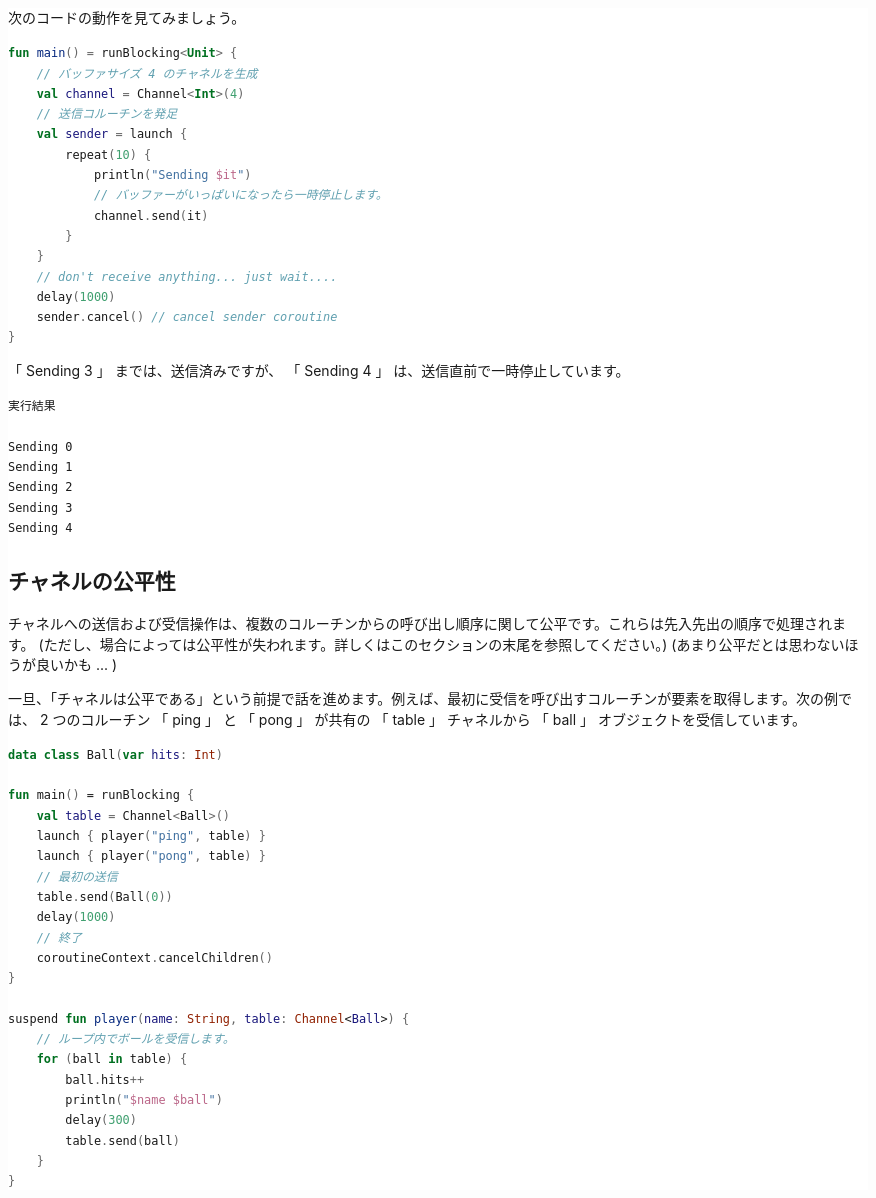 次のコードの動作を見てみましょう。

```kotlin
fun main() = runBlocking<Unit> {
    // バッファサイズ 4 のチャネルを生成
    val channel = Channel<Int>(4)
    // 送信コルーチンを発足
    val sender = launch {
        repeat(10) {
            println("Sending $it")
            // バッファーがいっぱいになったら一時停止します。
            channel.send(it)
        }
    }
    // don't receive anything... just wait....
    delay(1000)
    sender.cancel() // cancel sender coroutine
}
```

「 Sending 3 」 までは、送信済みですが、 「 Sending 4 」 は、送信直前で一時停止しています。

```
実行結果

Sending 0
Sending 1
Sending 2
Sending 3
Sending 4
```


## チャネルの公平性

チャネルへの送信および受信操作は、複数のコルーチンからの呼び出し順序に関して公平です。これらは先入先出の順序で処理されます。 (ただし、場合によっては公平性が失われます。詳しくはこのセクションの末尾を参照してください。) (あまり公平だとは思わないほうが良いかも ... )

一旦、「チャネルは公平である」という前提で話を進めます。例えば、最初に受信を呼び出すコルーチンが要素を取得します。次の例では、 2 つのコルーチン 「 ping 」 と 「 pong 」 が共有の 「 table 」 チャネルから 「 ball 」 オブジェクトを受信して​​います。

```kotlin
data class Ball(var hits: Int)

fun main() = runBlocking {
    val table = Channel<Ball>()
    launch { player("ping", table) }
    launch { player("pong", table) }
    // 最初の送信
    table.send(Ball(0))
    delay(1000)
    // 終了
    coroutineContext.cancelChildren()
}

suspend fun player(name: String, table: Channel<Ball>) {
    // ループ内でボールを受信します。
    for (ball in table) {
        ball.hits++
        println("$name $ball")
        delay(300)
        table.send(ball)
    }
}
```
